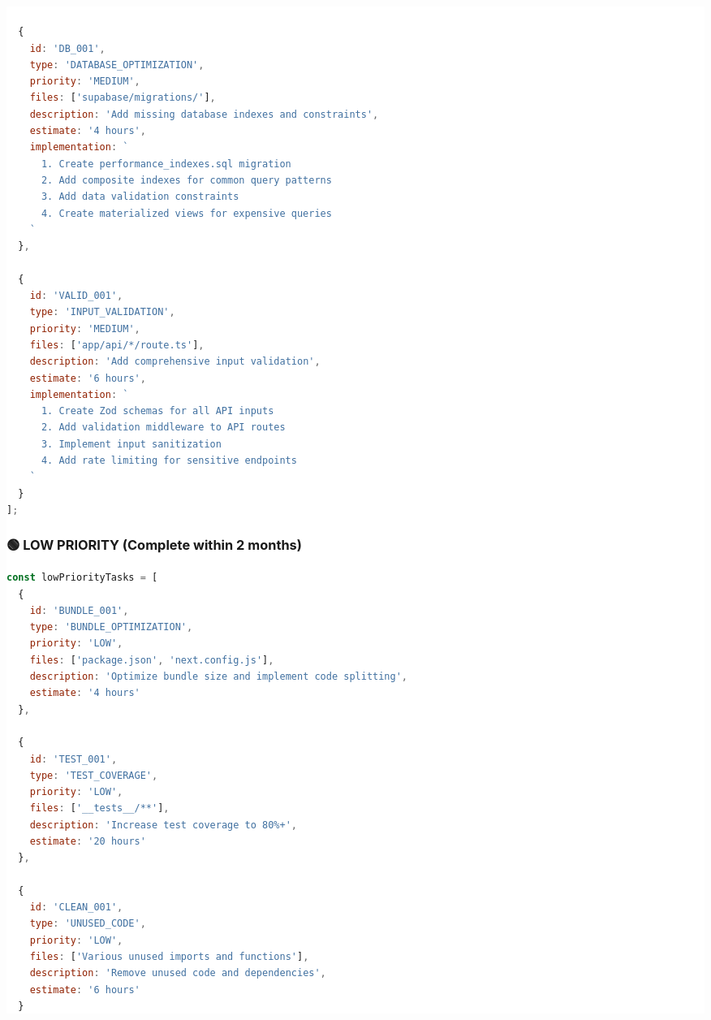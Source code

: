 ```javascript

  {
    id: 'DB_001',
    type: 'DATABASE_OPTIMIZATION',
    priority: 'MEDIUM', 
    files: ['supabase/migrations/'],
    description: 'Add missing database indexes and constraints',
    estimate: '4 hours',
    implementation: `
      1. Create performance_indexes.sql migration
      2. Add composite indexes for common query patterns  
      3. Add data validation constraints
      4. Create materialized views for expensive queries
    `
  },

  {
    id: 'VALID_001',
    type: 'INPUT_VALIDATION',
    priority: 'MEDIUM',
    files: ['app/api/*/route.ts'],
    description: 'Add comprehensive input validation',
    estimate: '6 hours',
    implementation: `
      1. Create Zod schemas for all API inputs
      2. Add validation middleware to API routes
      3. Implement input sanitization
      4. Add rate limiting for sensitive endpoints
    `
  }
];
```

### 🟢 LOW PRIORITY (Complete within 2 months)

```javascript
const lowPriorityTasks = [
  {
    id: 'BUNDLE_001',
    type: 'BUNDLE_OPTIMIZATION',
    priority: 'LOW',
    files: ['package.json', 'next.config.js'],
    description: 'Optimize bundle size and implement code splitting',
    estimate: '4 hours'
  },

  {
    id: 'TEST_001', 
    type: 'TEST_COVERAGE',
    priority: 'LOW',
    files: ['__tests__/**'],
    description: 'Increase test coverage to 80%+',
    estimate: '20 hours'
  },

  {
    id: 'CLEAN_001',
    type: 'UNUSED_CODE',
    priority: 'LOW', 
    files: ['Various unused imports and functions'],
    description: 'Remove unused code and dependencies',
    estimate: '6 hours'
  }
```